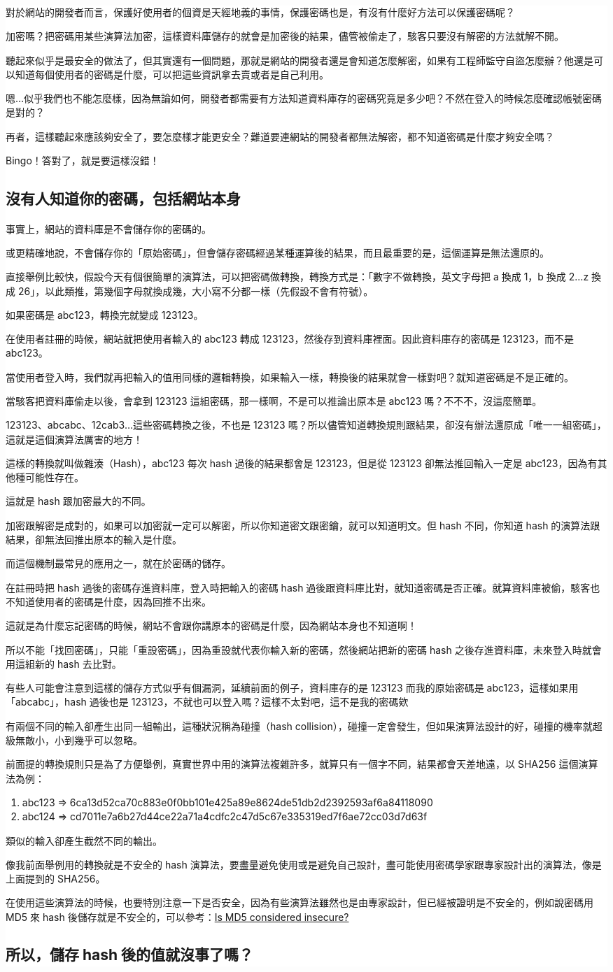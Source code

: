 對於網站的開發者而言，保護好使用者的個資是天經地義的事情，保護密碼也是，有沒有什麼好方法可以保護密碼呢？

加密嗎？把密碼用某些演算法加密，這樣資料庫儲存的就會是加密後的結果，儘管被偷走了，駭客只要沒有解密的方法就解不開。

聽起來似乎是最安全的做法了，但其實還有一個問題，那就是網站的開發者還是會知道怎麼解密，如果有工程師監守自盜怎麼辦？他還是可以知道每個使用者的密碼是什麼，可以把這些資訊拿去賣或者是自己利用。

嗯…似乎我們也不能怎麼樣，因為無論如何，開發者都需要有方法知道資料庫存的密碼究竟是多少吧？不然在登入的時候怎麼確認帳號密碼是對的？

再者，這樣聽起來應該夠安全了，要怎麼樣才能更安全？難道要連網站的開發者都無法解密，都不知道密碼是什麼才夠安全嗎？

Bingo！答對了，就是要這樣沒錯！

## 沒有人知道你的密碼，包括網站本身

事實上，網站的資料庫是不會儲存你的密碼的。

或更精確地說，不會儲存你的「原始密碼」，但會儲存密碼經過某種運算後的結果，而且最重要的是，這個運算是無法還原的。

直接舉例比較快，假設今天有個很簡單的演算法，可以把密碼做轉換，轉換方式是：「數字不做轉換，英文字母把 a 換成 1，b 換成 2…z 換成 26」，以此類推，第幾個字母就換成幾，大小寫不分都一樣（先假設不會有符號）。

如果密碼是 abc123，轉換完就變成 123123。

在使用者註冊的時候，網站就把使用者輸入的 abc123 轉成 123123，然後存到資料庫裡面。因此資料庫存的密碼是 123123，而不是 abc123。

當使用者登入時，我們就再把輸入的值用同樣的邏輯轉換，如果輸入一樣，轉換後的結果就會一樣對吧？就知道密碼是不是正確的。

當駭客把資料庫偷走以後，會拿到 123123 這組密碼，那一樣啊，不是可以推論出原本是 abc123 嗎？不不不，沒這麼簡單。

123123、abcabc、12cab3…這些密碼轉換之後，不也是 123123 嗎？所以儘管知道轉換規則跟結果，卻沒有辦法還原成「唯一一組密碼」，這就是這個演算法厲害的地方！

這樣的轉換就叫做雜湊（Hash），abc123 每次 hash 過後的結果都會是 123123，但是從 123123 卻無法推回輸入一定是 abc123，因為有其他種可能性存在。

這就是 hash 跟加密最大的不同。

加密跟解密是成對的，如果可以加密就一定可以解密，所以你知道密文跟密鑰，就可以知道明文。但 hash 不同，你知道 hash 的演算法跟結果，卻無法回推出原本的輸入是什麼。

而這個機制最常見的應用之一，就在於密碼的儲存。

在註冊時把 hash 過後的密碼存進資料庫，登入時把輸入的密碼 hash 過後跟資料庫比對，就知道密碼是否正確。就算資料庫被偷，駭客也不知道使用者的密碼是什麼，因為回推不出來。

這就是為什麼忘記密碼的時候，網站不會跟你講原本的密碼是什麼，因為網站本身也不知道啊！

所以不能「找回密碼」，只能「重設密碼」，因為重設就代表你輸入新的密碼，然後網站把新的密碼 hash 之後存進資料庫，未來登入時就會用這組新的 hash 去比對。

有些人可能會注意到這樣的儲存方式似乎有個漏洞，延續前面的例子，資料庫存的是 123123 而我的原始密碼是 abc123，這樣如果用「abcabc」，hash 過後也是 123123，不就也可以登入嗎？這樣不太對吧，這不是我的密碼欸

有兩個不同的輸入卻產生出同一組輸出，這種狀況稱為碰撞（hash collision），碰撞一定會發生，但如果演算法設計的好，碰撞的機率就超級無敵小，小到幾乎可以忽略。

前面提的轉換規則只是為了方便舉例，真實世界中用的演算法複雜許多，就算只有一個字不同，結果都會天差地遠，以 SHA256 這個演算法為例：

1. abc123 => 6ca13d52ca70c883e0f0bb101e425a89e8624de51db2d2392593af6a84118090
2. abc124 => cd7011e7a6b27d44ce22a71a4cdfc2c47d5c67e335319ed7f6ae72cc03d7d63f

類似的輸入卻產生截然不同的輸出。

像我前面舉例用的轉換就是不安全的 hash 演算法，要盡量避免使用或是避免自己設計，盡可能使用密碼學家跟專家設計出的演算法，像是上面提到的 SHA256。

在使用這些演算法的時候，也要特別注意一下是否安全，因為有些演算法雖然也是由專家設計，但已經被證明是不安全的，例如說密碼用 MD5 來 hash 後儲存就是不安全的，可以參考：[Is MD5 considered insecure?](https://security.stackexchange.com/questions/19906/is-md5-considered-insecure)

## 所以，儲存 hash 後的值就沒事了嗎？
